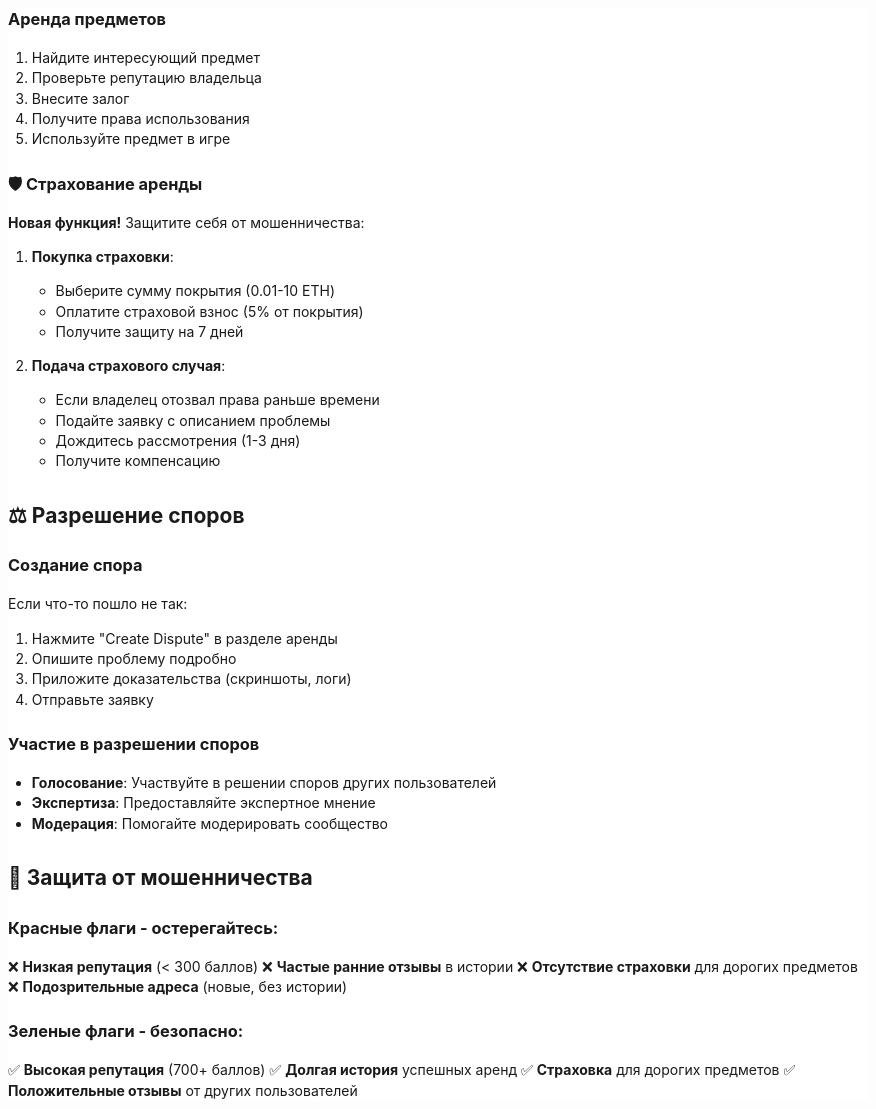 ### Аренда предметов
1. Найдите интересующий предмет
2. Проверьте репутацию владельца
3. Внесите залог
4. Получите права использования
5. Используйте предмет в игре

### 🛡️ Страхование аренды
**Новая функция!** Защитите себя от мошенничества:

1. **Покупка страховки**:
   - Выберите сумму покрытия (0.01-10 ETH)
   - Оплатите страховой взнос (5% от покрытия)
   - Получите защиту на 7 дней

2. **Подача страхового случая**:
   - Если владелец отозвал права раньше времени
   - Подайте заявку с описанием проблемы
   - Дождитесь рассмотрения (1-3 дня)
   - Получите компенсацию

## ⚖️ Разрешение споров

### Создание спора
Если что-то пошло не так:
1. Нажмите "Create Dispute" в разделе аренды
2. Опишите проблему подробно
3. Приложите доказательства (скриншоты, логи)
4. Отправьте заявку

### Участие в разрешении споров
- **Голосование**: Участвуйте в решении споров других пользователей
- **Экспертиза**: Предоставляйте экспертное мнение
- **Модерация**: Помогайте модерировать сообщество

## 🚨 Защита от мошенничества

### Красные флаги - остерегайтесь:
❌ **Низкая репутация** (< 300 баллов)
❌ **Частые ранние отзывы** в истории
❌ **Отсутствие страховки** для дорогих предметов
❌ **Подозрительные адреса** (новые, без истории)

### Зеленые флаги - безопасно:
✅ **Высокая репутация** (700+ баллов)
✅ **Долгая история** успешных аренд
✅ **Страховка** для дорогих предметов
✅ **Положительные отзывы** от других пользователей
